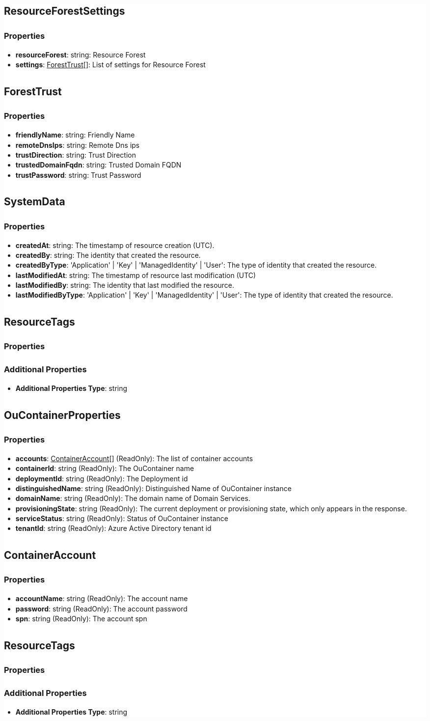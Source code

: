 ## ResourceForestSettings
### Properties
* **resourceForest**: string: Resource Forest
* **settings**: [ForestTrust](#foresttrust)[]: List of settings for Resource Forest

## ForestTrust
### Properties
* **friendlyName**: string: Friendly Name
* **remoteDnsIps**: string: Remote Dns ips
* **trustDirection**: string: Trust Direction
* **trustedDomainFqdn**: string: Trusted Domain FQDN
* **trustPassword**: string: Trust Password

## SystemData
### Properties
* **createdAt**: string: The timestamp of resource creation (UTC).
* **createdBy**: string: The identity that created the resource.
* **createdByType**: 'Application' | 'Key' | 'ManagedIdentity' | 'User': The type of identity that created the resource.
* **lastModifiedAt**: string: The timestamp of resource last modification (UTC)
* **lastModifiedBy**: string: The identity that last modified the resource.
* **lastModifiedByType**: 'Application' | 'Key' | 'ManagedIdentity' | 'User': The type of identity that created the resource.

## ResourceTags
### Properties
### Additional Properties
* **Additional Properties Type**: string

## OuContainerProperties
### Properties
* **accounts**: [ContainerAccount](#containeraccount)[] (ReadOnly): The list of container accounts
* **containerId**: string (ReadOnly): The OuContainer name
* **deploymentId**: string (ReadOnly): The Deployment id
* **distinguishedName**: string (ReadOnly): Distinguished Name of OuContainer instance
* **domainName**: string (ReadOnly): The domain name of Domain Services.
* **provisioningState**: string (ReadOnly): The current deployment or provisioning state, which only appears in the response.
* **serviceStatus**: string (ReadOnly): Status of OuContainer instance
* **tenantId**: string (ReadOnly): Azure Active Directory tenant id

## ContainerAccount
### Properties
* **accountName**: string (ReadOnly): The account name
* **password**: string (ReadOnly): The account password
* **spn**: string (ReadOnly): The account spn

## ResourceTags
### Properties
### Additional Properties
* **Additional Properties Type**: string

